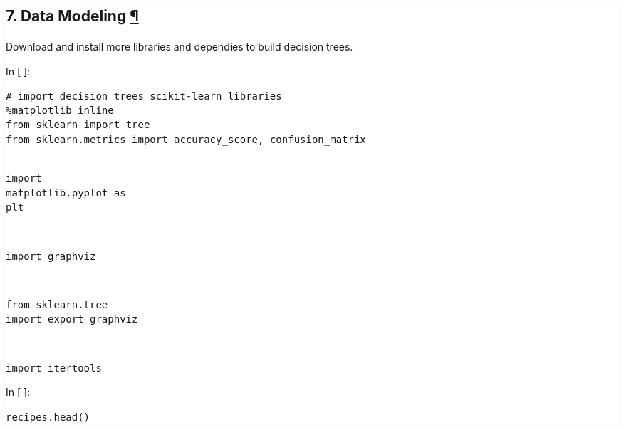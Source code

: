 </div>
</div>
</div>
<div class="cell border-box-sizing text_cell rendered"><div class="prompt input_prompt">
</div><div class="inner_cell">
<div class="text_cell_render border-box-sizing rendered_html">
<h2 id="7. Data-Modeling-">7. Data Modeling <a id="2" /><a class="anchor-link" href="#7. Data-Modeling-">&#182;</a></h2>
</div>
</div>
</div>
<div class="cell border-box-sizing text_cell rendered"><div class="prompt input_prompt">
</div><div class="inner_cell">
<div class="text_cell_render border-box-sizing rendered_html">
<p>Download and install more libraries and dependies to build decision trees.</p>

</div>
</div>
</div>
<div class="cell border-box-sizing code_cell rendered">
<div class="input">
<div class="prompt input_prompt">In&nbsp;[&nbsp;]:</div>
<div class="inner_cell">
    <div class="input_area">
<div class=" highlight hl-ipython3"><pre><span></span><span class="c1"># import decision trees scikit-learn libraries</span>
<span class="o">%</span><span class="k">matplotlib</span> inline
<span class="kn">from</span> <span class="nn">sklearn</span> <span class="k">import</span> <span class="n">tree</span>
<span class="kn">from</span> <span class="nn">sklearn.metrics</span> <span class="k">import</span> <span class="n">accuracy_score</span><span class="p">,</span> <span class="n">confusion_matrix</span>

<span class="kn">import</span> <span class="nn">matplotlib.pyplot</span> <span class="k">as</span> <span class="nn">plt</span>

<span class="kn">import</span> <span class="nn">graphviz</span>

<span class="kn">from</span> <span class="nn">sklearn.tree</span> <span class="k">import</span> <span class="n">export_graphviz</span>

<span class="kn">import</span> <span class="nn">itertools</span>
</pre></div>

    
</div>
</div>

</div>
<div class="cell border-box-sizing code_cell rendered">
<div class="input">
<div class="prompt input_prompt">In&nbsp;[&nbsp;]:</div>
<div class="inner_cell">
    <div class="input_area">
<div class=" highlight hl-ipython3"><pre><span></span><span class="n">recipes</span><span class="o">.</span><span class="n">head</span><span class="p">()</span>
</pre></div>

